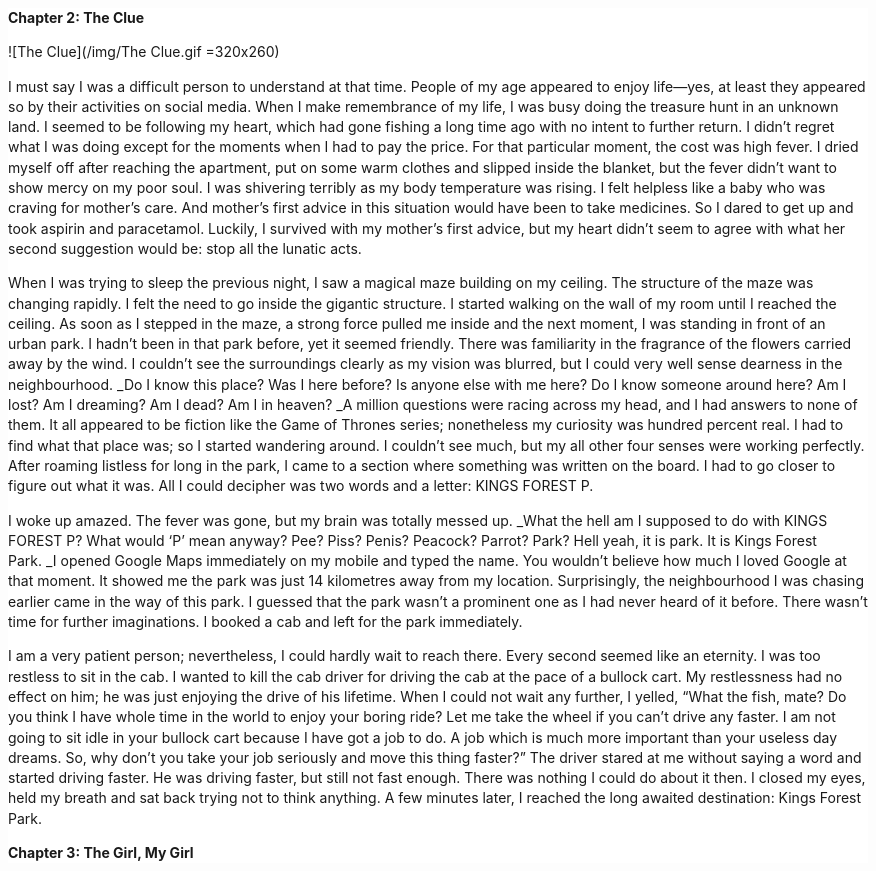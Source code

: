 **Chapter 2: The Clue**

![The Clue](/img/The Clue.gif =320x260)

I must say I was a difficult person to understand at that time. People of my age appeared to enjoy life—yes, at least they appeared so by their activities on social media. When I make remembrance of my life, I was busy doing the treasure hunt in an unknown land. I seemed to be following my heart, which had gone fishing a long time ago with no intent to further return. I didn’t regret what I was doing except for the moments when I had to pay the price. For that particular moment, the cost was high fever. I dried myself off after reaching the apartment, put on some warm clothes and slipped inside the blanket, but the fever didn’t want to show mercy on my poor soul. I was shivering terribly as my body temperature was rising. I felt helpless like a baby who was craving for mother’s care. And mother’s first advice in this situation would have been to take medicines. So I dared to get up and took aspirin and paracetamol. Luckily, I survived with my mother’s first advice, but my heart didn’t seem to agree with what her second suggestion would be: stop all the lunatic acts.

When I was trying to sleep the previous night, I saw a magical maze building on my ceiling. The structure of the maze was changing rapidly. I felt the need to go inside the gigantic structure. I started walking on the wall of my room until I reached the ceiling. As soon as I stepped in the maze, a strong force pulled me inside and the next moment, I was standing in front of an urban park. I hadn’t been in that park before, yet it seemed friendly. There was familiarity in the fragrance of the flowers carried away by the wind. I couldn’t see the surroundings clearly as my vision was blurred, but I could very well sense dearness in the neighbourhood. _Do I know this place? Was I here before? Is anyone else with me here? Do I know someone around here? Am I lost? Am I dreaming? Am I dead? Am I in heaven? _A million questions were racing across my head, and I had answers to none of them. It all appeared to be fiction like the Game of Thrones series; nonetheless my curiosity was hundred percent real. I had to find what that place was; so I started wandering around. I couldn’t see much, but my all other four senses were working perfectly. After roaming listless for long in the park, I came to a section where something was written on the board. I had to go closer to figure out what it was. All I could decipher was two words and a letter: KINGS FOREST P.

I woke up amazed. The fever was gone, but my brain was totally messed up. _What the hell am I supposed to do with KINGS FOREST P? What would ‘P’ mean anyway? Pee? Piss? Penis? Peacock? Parrot? Park? Hell yeah, it is park. It is Kings Forest Park. _I opened Google Maps immediately on my mobile and typed the name. You wouldn’t believe how much I loved Google at that moment. It showed me the park was just 14 kilometres away from my location. Surprisingly, the neighbourhood I was chasing earlier came in the way of this park. I guessed that the park wasn’t a prominent one as I had never heard of it before. There wasn’t time for further imaginations. I booked a cab and left for the park immediately.

I am a very patient person; nevertheless, I could hardly wait to reach there. Every second seemed like an eternity. I was too restless to sit in the cab. I wanted to kill the cab driver for driving the cab at the pace of a bullock cart. My restlessness had no effect on him; he was just enjoying the drive of his lifetime. When I could not wait any further, I yelled, “What the fish, mate? Do you think I have whole time in the world to enjoy your boring ride? Let me take the wheel if you can’t drive any faster. I am not going to sit idle in your bullock cart because I have got a job to do. A job which is much more important than your useless day dreams. So, why don’t you take your job seriously and move this thing faster?” The driver stared at me without saying a word and started driving faster. He was driving faster, but still not fast enough. There was nothing I could do about it then. I closed my eyes, held my breath and sat back trying not to think anything. A few minutes later, I reached the long awaited destination: Kings Forest Park.

**Chapter 3: The Girl, My Girl**
